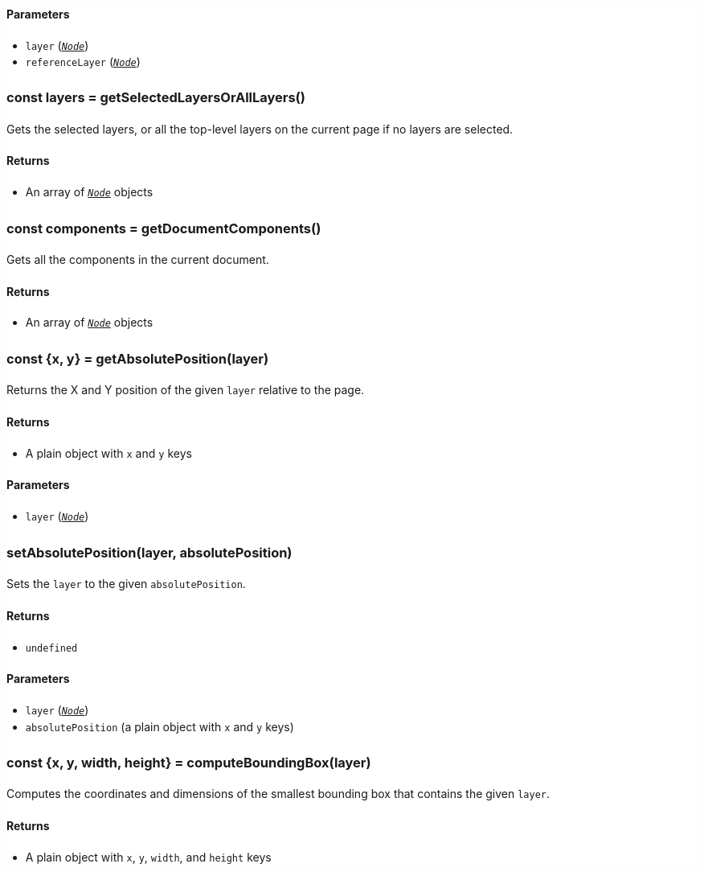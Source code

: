 #### Parameters

- `layer` ([*`Node`*](https://figma.com/plugin-docs/api/nodes/))
- `referenceLayer` ([*`Node`*](https://figma.com/plugin-docs/api/nodes/))

### const layers = getSelectedLayersOrAllLayers()

Gets the selected layers, or all the top-level layers on the current page if no layers are selected.

#### Returns

- An array of [*`Node`*](https://figma.com/plugin-docs/api/nodes/) objects

### const components = getDocumentComponents()

Gets all the components in the current document.

#### Returns

- An array of [*`Node`*](https://figma.com/plugin-docs/api/nodes/) objects

### const {x, y} = getAbsolutePosition(layer)

Returns the X and Y position of the given `layer` relative to the page.

#### Returns

- A plain object with `x` and `y` keys

#### Parameters

- `layer` ([*`Node`*](https://figma.com/plugin-docs/api/nodes/))

### setAbsolutePosition(layer, absolutePosition)

Sets the `layer` to the given `absolutePosition`.

#### Returns

- `undefined`

#### Parameters

- `layer` ([*`Node`*](https://figma.com/plugin-docs/api/nodes/))
- `absolutePosition` (a plain object with `x` and `y` keys)

### const {x, y, width, height} = computeBoundingBox(layer)

Computes the coordinates and dimensions of the smallest bounding box that contains the given `layer`.

#### Returns

- A plain object with `x`, `y`, `width`, and `height` keys
